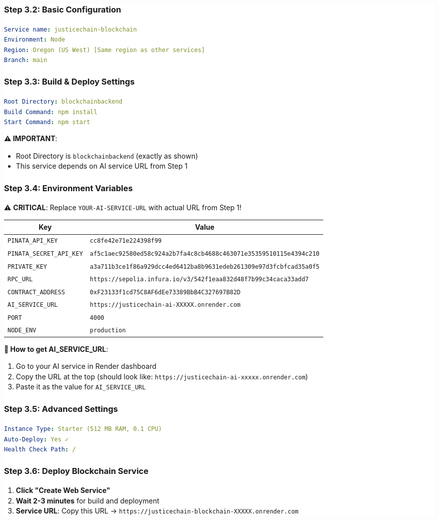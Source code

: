 ### **Step 3.2: Basic Configuration**
```yaml
Service name: justicechain-blockchain
Environment: Node
Region: Oregon (US West) [Same region as other services]
Branch: main
```

### **Step 3.3: Build & Deploy Settings**
```yaml
Root Directory: blockchainbackend
Build Command: npm install
Start Command: npm start
```

**⚠️ IMPORTANT**: 
- Root Directory is `blockchainbackend` (exactly as shown)
- This service depends on AI service URL from Step 1

### **Step 3.4: Environment Variables**
⚠️ **CRITICAL**: Replace `YOUR-AI-SERVICE-URL` with actual URL from Step 1!

| Key | Value |
|-----|-------|
| `PINATA_API_KEY` | `cc8fe42e71e224398f99` |
| `PINATA_SECRET_API_KEY` | `af5c1aec92580ed58c924a2b7fa4c8cb4688c463071e35359510115e4394c210` |
| `PRIVATE_KEY` | `a3a711b3ce1f86a929dcc4ed6412ba8b9631edeb261309e97d3fcbfcad35a0f5` |
| `RPC_URL` | `https://sepolia.infura.io/v3/542f1eaa832d48f7b99c34caca33add7` |
| `CONTRACT_ADDRESS` | `0xF23133f1cd75C8AF6dEe73389BbB4C327697B82D` |
| `AI_SERVICE_URL` | `https://justicechain-ai-XXXXX.onrender.com` |
| `PORT` | `4000` |
| `NODE_ENV` | `production` |

**🔧 How to get AI_SERVICE_URL**:
1. Go to your AI service in Render dashboard
2. Copy the URL at the top (should look like: `https://justicechain-ai-xxxxx.onrender.com`)
3. Paste it as the value for `AI_SERVICE_URL`

### **Step 3.5: Advanced Settings**
```yaml
Instance Type: Starter (512 MB RAM, 0.1 CPU)
Auto-Deploy: Yes ✓
Health Check Path: /
```

### **Step 3.6: Deploy Blockchain Service**
1. **Click "Create Web Service"**
2. **Wait 2-3 minutes** for build and deployment
3. **Service URL**: Copy this URL → `https://justicechain-blockchain-XXXXX.onrender.com`
